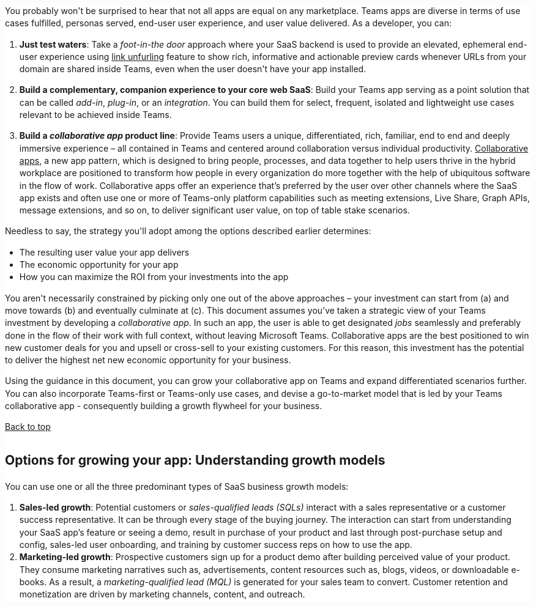 You probably won't be surprised to hear that not all apps are equal on any marketplace. Teams apps are diverse in terms of use cases fulfilled, personas served, end-user user experience, and user value delivered. As a developer, you can:

1. **Just test waters**: Take a *foot-in-the door* approach where your SaaS backend is used to provide an elevated, ephemeral end-user experience using [link unfurling](../../../../../messaging-extensions/how-to/link-unfurling.md) feature to show rich, informative and actionable preview cards whenever URLs from your domain are shared inside Teams, even when the user doesn't have your app installed.

1. **Build a complementary, companion experience to your core web SaaS**: Build your Teams app serving as a point solution that can be called *add-in*, *plug-in*, or an *integration*. You can build them for select, frequent, isolated and lightweight use cases relevant to be achieved inside Teams.

1. **Build a *collaborative app* product line**: Provide Teams users a unique, differentiated, rich, familiar, end to end and deeply immersive experience – all contained in Teams and centered around collaboration versus individual productivity. [Collaborative apps](https://www.microsoft.com/en-us/microsoft-365/blog/2021/11/02/stay-in-the-flow-of-work-with-new-collaborative-apps-for-microsoft-teams/), a new app pattern, which is designed to bring people, processes, and data together to help users thrive in the hybrid workplace are positioned to transform how people in every organization do more together with the help of ubiquitous software in the flow of work. Collaborative apps offer an experience that’s preferred by the user over other channels where the SaaS app exists and often use one or more of Teams-only platform capabilities such as meeting extensions, Live Share, Graph APIs, message extensions, and so on, to deliver significant user value, on top of table stake scenarios.

Needless to say, the strategy you'll adopt among the options described earlier determines:

- The resulting user value your app delivers
- The economic opportunity for your app
- How you can maximize the ROI from your investments into the app

You aren't necessarily constrained by picking only one out of the above approaches – your investment can start from (a) and move towards (b) and eventually culminate at (c). This document assumes you’ve taken a strategic view of your Teams investment by developing a *collaborative app*. In such an app, the user is able to get designated *jobs* seamlessly and preferably done in the flow of their work with full context, without leaving Microsoft Teams. Collaborative apps are the best positioned to win new customer deals for you and upsell or cross-sell to your existing customers. For this reason, this investment has the potential to deliver the highest net new economic opportunity for your business.

Using the guidance in this document, you can grow your collaborative app on Teams and expand differentiated scenarios further. You can also incorporate Teams-first or Teams-only use cases, and devise a go-to-market model that is led by your Teams collaborative app - consequently building a growth flywheel for your business.

[Back to top](#strategize-and-execute-growth-for-your-app)

## Options for growing your app: Understanding growth models

You can use one or all the three predominant types of SaaS business growth models:

1. **Sales-led growth**: Potential customers or *sales-qualified leads (SQLs)* interact with a sales representative or a customer success representative. It can be through every stage of the buying journey. The interaction can start from understanding your SaaS app’s feature or seeing a demo, result in purchase of your product and last through post-purchase setup and config, sales-led user onboarding, and training by customer success reps on how to use the app.
1. **Marketing-led growth**: Prospective customers sign up for a product demo after building perceived value of your product. They consume marketing narratives such as, advertisements, content resources such as, blogs, videos, or downloadable e-books. As a result, a *marketing-qualified lead (MQL)* is generated for your sales team to convert. Customer retention and monetization are driven by marketing channels, content, and outreach.